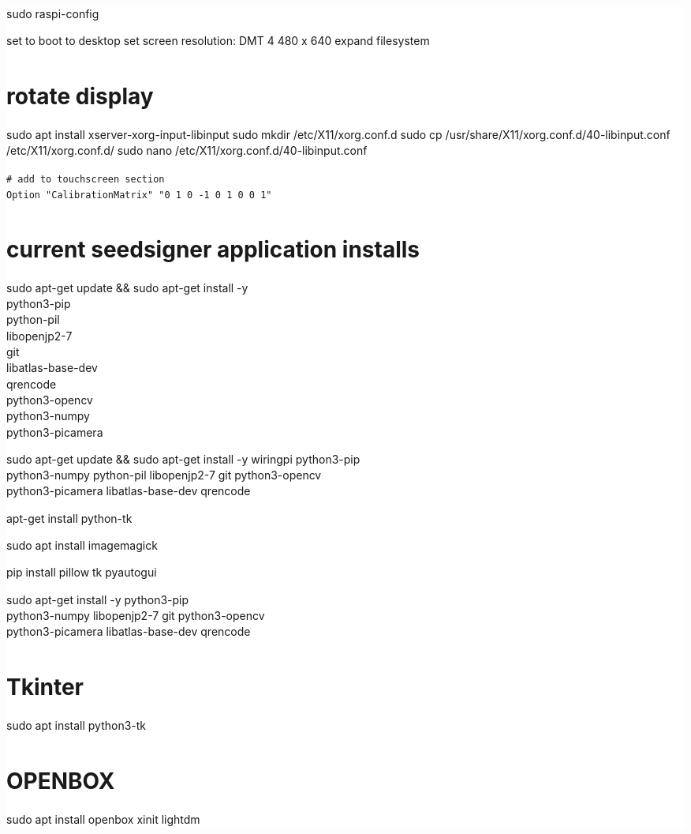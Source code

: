 
sudo raspi-config

set to boot to desktop
set screen resolution: DMT 4 480 x 640
expand filesystem


# rotate display
sudo apt install xserver-xorg-input-libinput
sudo mkdir /etc/X11/xorg.conf.d
sudo cp /usr/share/X11/xorg.conf.d/40-libinput.conf /etc/X11/xorg.conf.d/
sudo nano /etc/X11/xorg.conf.d/40-libinput.conf
```
# add to touchscreen section
Option "CalibrationMatrix" "0 1 0 -1 0 1 0 0 1"
```

# current seedsigner application installs
sudo apt-get update && sudo apt-get install -y  \
python3-pip \
python-pil \
libopenjp2-7 \
git \
libatlas-base-dev \
qrencode \
python3-opencv \
python3-numpy \
python3-picamera

sudo apt-get update && sudo apt-get install -y wiringpi python3-pip \
   python3-numpy python-pil libopenjp2-7 git python3-opencv \
   python3-picamera libatlas-base-dev qrencode


apt-get install python-tk

sudo apt install imagemagick 


pip install pillow tk pyautogui


sudo apt-get install -y python3-pip \
   python3-numpy  libopenjp2-7 git python3-opencv \
   python3-picamera libatlas-base-dev qrencode


# Tkinter
sudo apt install python3-tk

# OPENBOX
sudo apt install openbox xinit lightdm
